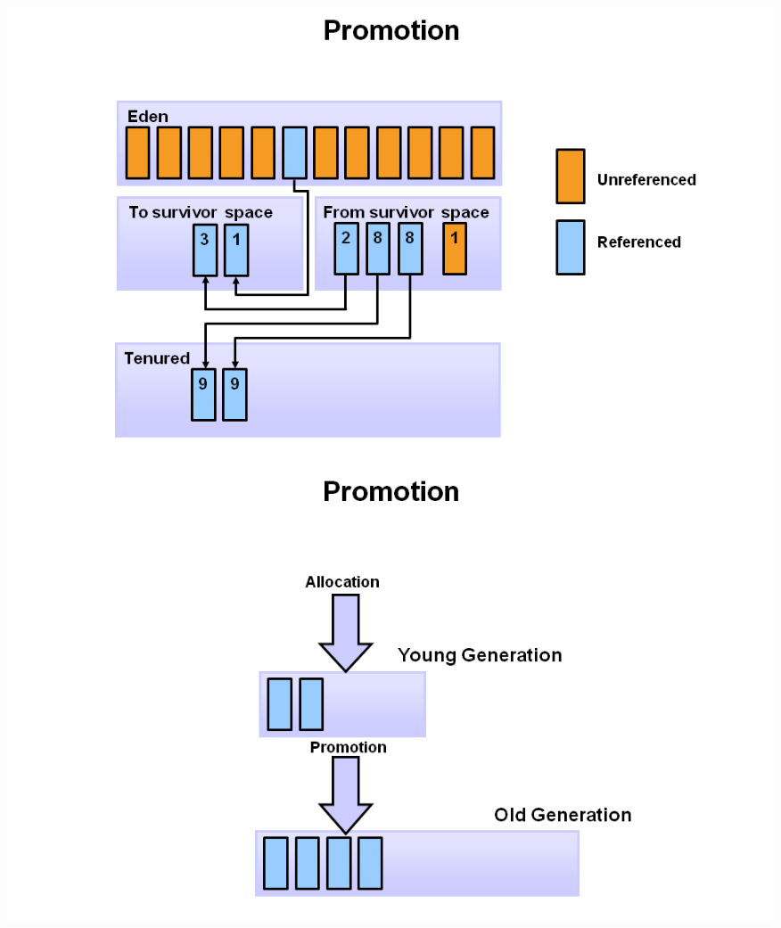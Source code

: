 ![promotion1](/images/post/java/gc/basic/promotion1.PNG)
![promotion2](/images/post/java/gc/basic/promotion2.PNG)
